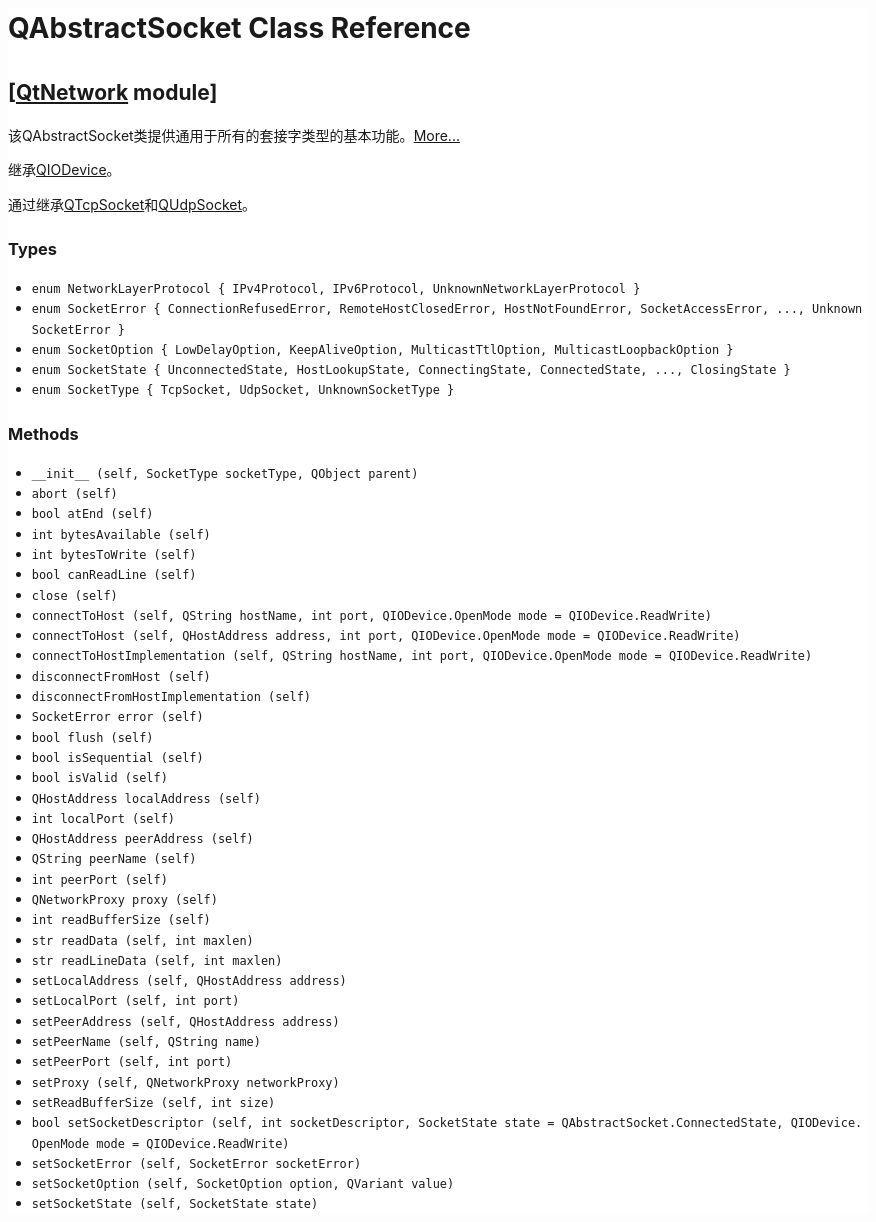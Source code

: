 # QAbstractSocket Class Reference

## [[QtNetwork](index.htm) module]

该QAbstractSocket类提供通用于所有的套接字类型的基本功能。[More...](#details)

继承[QIODevice](qiodevice.html)。

通过继承[QTcpSocket](qtcpsocket.html)和[QUdpSocket](qudpsocket.html)。

### Types

*   `enum NetworkLayerProtocol { IPv4Protocol, IPv6Protocol, UnknownNetworkLayerProtocol }`
*   `enum SocketError { ConnectionRefusedError, RemoteHostClosedError, HostNotFoundError, SocketAccessError, ..., UnknownSocketError }`
*   `enum SocketOption { LowDelayOption, KeepAliveOption, MulticastTtlOption, MulticastLoopbackOption }`
*   `enum SocketState { UnconnectedState, HostLookupState, ConnectingState, ConnectedState, ..., ClosingState }`
*   `enum SocketType { TcpSocket, UdpSocket, UnknownSocketType }`

### Methods

*   `__init__ (self, SocketType socketType, QObject parent)`
*   `abort (self)`
*   `bool atEnd (self)`
*   `int bytesAvailable (self)`
*   `int bytesToWrite (self)`
*   `bool canReadLine (self)`
*   `close (self)`
*   `connectToHost (self, QString hostName, int port, QIODevice.OpenMode mode = QIODevice.ReadWrite)`
*   `connectToHost (self, QHostAddress address, int port, QIODevice.OpenMode mode = QIODevice.ReadWrite)`
*   `connectToHostImplementation (self, QString hostName, int port, QIODevice.OpenMode mode = QIODevice.ReadWrite)`
*   `disconnectFromHost (self)`
*   `disconnectFromHostImplementation (self)`
*   `SocketError error (self)`
*   `bool flush (self)`
*   `bool isSequential (self)`
*   `bool isValid (self)`
*   `QHostAddress localAddress (self)`
*   `int localPort (self)`
*   `QHostAddress peerAddress (self)`
*   `QString peerName (self)`
*   `int peerPort (self)`
*   `QNetworkProxy proxy (self)`
*   `int readBufferSize (self)`
*   `str readData (self, int maxlen)`
*   `str readLineData (self, int maxlen)`
*   `setLocalAddress (self, QHostAddress address)`
*   `setLocalPort (self, int port)`
*   `setPeerAddress (self, QHostAddress address)`
*   `setPeerName (self, QString name)`
*   `setPeerPort (self, int port)`
*   `setProxy (self, QNetworkProxy networkProxy)`
*   `setReadBufferSize (self, int size)`
*   `bool setSocketDescriptor (self, int socketDescriptor, SocketState state = QAbstractSocket.ConnectedState, QIODevice.OpenMode mode = QIODevice.ReadWrite)`
*   `setSocketError (self, SocketError socketError)`
*   `setSocketOption (self, SocketOption option, QVariant value)`
*   `setSocketState (self, SocketState state)`